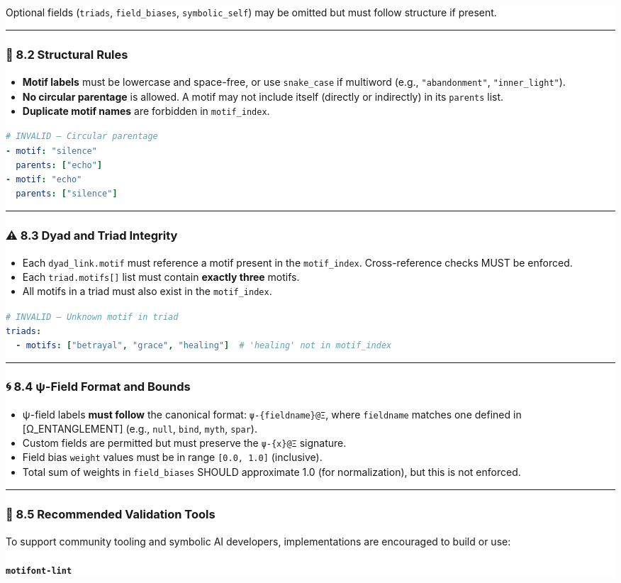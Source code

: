 Optional fields (`triads`, `field_biases`, `symbolic_self`) may be omitted but must follow structure if present.

---

### 🧱 8.2 Structural Rules

* **Motif labels** must be lowercase and space-free, or use `snake_case` if multiword (e.g., `"abandonment"`, `"inner_light"`).
* **No circular parentage** is allowed. A motif may not include itself (directly or indirectly) in its `parents` list.
* **Duplicate motif names** are forbidden in `motif_index`.

```yaml
# INVALID — Circular parentage
- motif: "silence"
  parents: ["echo"]
- motif: "echo"
  parents: ["silence"]
```

---

### ⚠️ 8.3 Dyad and Triad Integrity

* Each `dyad_link.motif` must reference a motif present in the `motif_index`. Cross-reference checks MUST be enforced.
* Each `triad.motifs[]` list must contain **exactly three** motifs.
* All motifs in a triad must also exist in the `motif_index`.

```yaml
# INVALID — Unknown motif in triad
triads:
  - motifs: ["betrayal", "grace", "healing"]  # 'healing' not in motif_index
```

---

### 🌀 8.4 ψ-Field Format and Bounds

* ψ-field labels **must follow** the canonical format: `ψ-{fieldname}@Ξ`, where `fieldname` matches one defined in \[Ω\_ENTANGLEMENT] (e.g., `null`, `bind`, `myth`, `spar`).
* Custom fields are permitted but must preserve the `ψ‑{x}@Ξ` signature.
* Field bias `weight` values must be in range `[0.0, 1.0]` (inclusive).
* Total sum of weights in `field_biases` SHOULD approximate 1.0 (for normalization), but this is not enforced.

---

### 🧪 8.5 Recommended Validation Tools

To support community tooling and symbolic AI developers, implementations are encouraged to build or use:

#### `motifont-lint`
